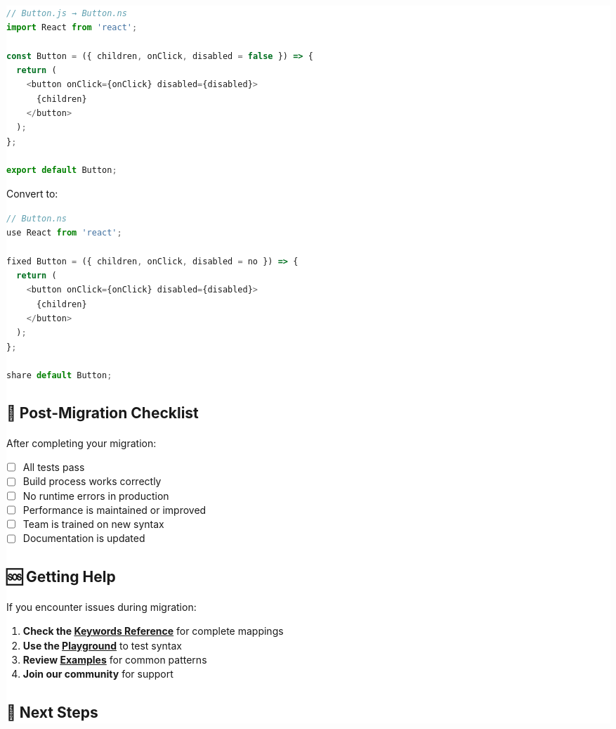 ```javascript
// Button.js → Button.ns
import React from 'react';

const Button = ({ children, onClick, disabled = false }) => {
  return (
    <button onClick={onClick} disabled={disabled}>
      {children}
    </button>
  );
};

export default Button;
```

Convert to:

```javascript
// Button.ns
use React from 'react';

fixed Button = ({ children, onClick, disabled = no }) => {
  return (
    <button onClick={onClick} disabled={disabled}>
      {children}
    </button>
  );
};

share default Button;
```

## 🎉 Post-Migration Checklist

After completing your migration:

- [ ] All tests pass
- [ ] Build process works correctly
- [ ] No runtime errors in production
- [ ] Performance is maintained or improved
- [ ] Team is trained on new syntax
- [ ] Documentation is updated

## 🆘 Getting Help

If you encounter issues during migration:

1. **Check the [Keywords Reference](../reference/keywords.md)** for complete mappings
2. **Use the [Playground](../playground.md)** to test syntax
3. **Review [Examples](../examples/basic.md)** for common patterns
4. **Join our community** for support

## 🚀 Next Steps
